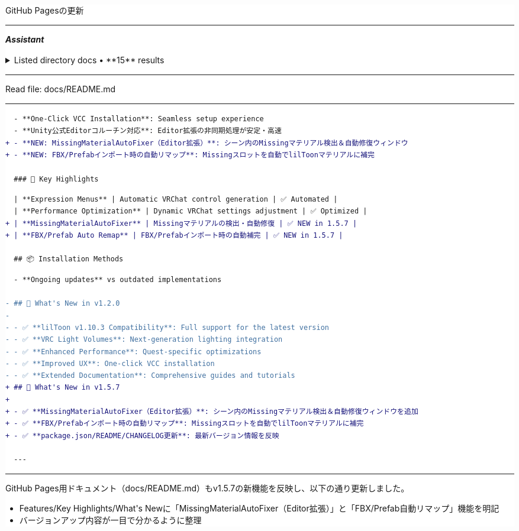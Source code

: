 GitHub Pagesの更新

---

_**Assistant**_

<details><summary>Listed directory docs • **15** results</summary></details>

---

Read file: docs/README.md

---

```diff
  - **One-Click VCC Installation**: Seamless setup experience
  - **Unity公式Editorコルーチン対応**: Editor拡張の非同期処理が安定・高速
+ - **NEW: MissingMaterialAutoFixer（Editor拡張）**: シーン内のMissingマテリアル検出＆自動修復ウィンドウ
+ - **NEW: FBX/Prefabインポート時の自動リマップ**: Missingスロットを自動でlilToonマテリアルに補完
  
  ### 🚀 Key Highlights
```

```diff
  | **Expression Menus** | Automatic VRChat control generation | ✅ Automated |
  | **Performance Optimization** | Dynamic VRChat settings adjustment | ✅ Optimized |
+ | **MissingMaterialAutoFixer** | Missingマテリアルの検出・自動修復 | ✅ NEW in 1.5.7 |
+ | **FBX/Prefab Auto Remap** | FBX/Prefabインポート時の自動補完 | ✅ NEW in 1.5.7 |
  
  ## 📦 Installation Methods
```

```diff
  - **Ongoing updates** vs outdated implementations
  
- ## 🎊 What's New in v1.2.0
- 
- - ✅ **lilToon v1.10.3 Compatibility**: Full support for the latest version
- - ✅ **VRC Light Volumes**: Next-generation lighting integration
- - ✅ **Enhanced Performance**: Quest-specific optimizations
- - ✅ **Improved UX**: One-click VCC installation
- - ✅ **Extended Documentation**: Comprehensive guides and tutorials
+ ## 🎊 What's New in v1.5.7
+ 
+ - ✅ **MissingMaterialAutoFixer（Editor拡張）**: シーン内のMissingマテリアル検出＆自動修復ウィンドウを追加
+ - ✅ **FBX/Prefabインポート時の自動リマップ**: Missingスロットを自動でlilToonマテリアルに補完
+ - ✅ **package.json/README/CHANGELOG更新**: 最新バージョン情報を反映
  
  ---
```

---

GitHub Pages用ドキュメント（docs/README.md）もv1.5.7の新機能を反映し、以下の通り更新しました。

- Features/Key Highlights/What's Newに「MissingMaterialAutoFixer（Editor拡張）」と「FBX/Prefab自動リマップ」機能を明記
- バージョンアップ内容が一目で分かるように整理
